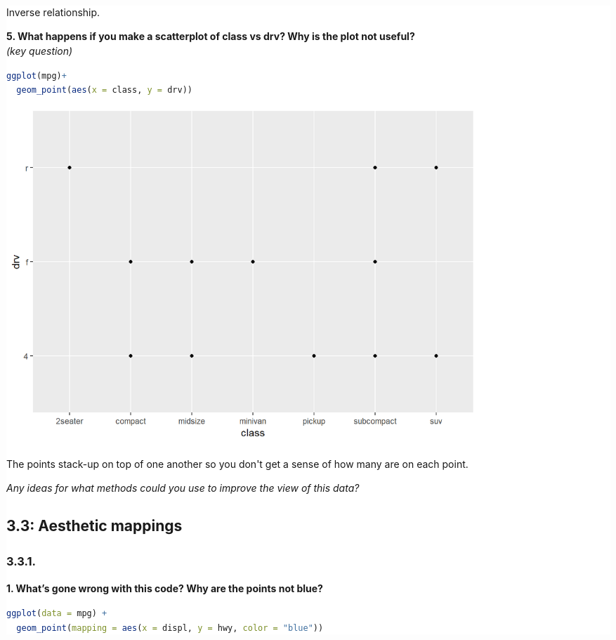 Inverse relationship.  
  
**5. What happens if you make a scatterplot of class vs drv? Why is the plot not useful?**  
*(key question)*

```r
ggplot(mpg)+
  geom_point(aes(x = class, y = drv))
```

<img src="R4DS_Solutions_files/figure-html/3.2.4.5-1.png" width="672" />

The points stack-up on top of one another so you don't get a sense of how many are on each point.  

*Any ideas for what methods could you use to improve the view of this data?*

## 3.3: Aesthetic mappings
### 3.3.1.
**1. What’s gone wrong with this code? Why are the points not blue?**

```r
ggplot(data = mpg) + 
  geom_point(mapping = aes(x = displ, y = hwy, color = "blue"))
```
